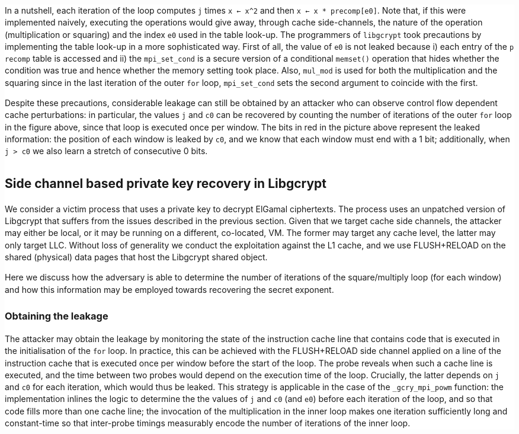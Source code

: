 In a nutshell, each iteration of the loop computes `j` times `x ← x^2` 
and then `x ← x * precomp[e0]`.  Note that, if this were implemented 
naively, executing the operations would give away, through cache 
side-channels, the nature of the operation (multiplication or squaring) and 
the index `e0` used in the table look-up.  The programmers of `libgcrypt` 
took precautions by implementing the table look-up in a more sophisticated 
way. First of all, the value of `e0` is not leaked because i) each
entry of the `precomp` table is accessed and ii) the `mpi_set_cond` is a secure
version of a conditional `memset()` operation that hides whether the condition
was true and hence whether the memory setting took place. Also, `mul_mod` is
used for both the multiplication and the squaring since in the last iteration
of the outer `for` loop, `mpi_set_cond` sets the second argument to coincide
with the first.

Despite these precautions, considerable leakage can still be obtained
by an attacker who can observe control flow dependent cache
perturbations: in particular, the values `j` and `c0` can be recovered
by counting the number of iterations of the outer `for` loop in the
figure above, since that loop is executed once per window.  The bits
in red in the picture above represent the leaked information: the
position of each window is leaked by `c0`, and we know that each
window must end with a 1 bit; additionally, when `j > c0` we also
learn a stretch of consecutive 0 bits.

## Side channel based private key recovery in Libgcrypt

We consider a victim process that uses a private key to decrypt ElGamal 
ciphertexts. The process uses an unpatched version of Libgcrypt that 
suffers from the issues described in the previous section. Given that we 
target cache side channels, the attacker may either be local, or it may be 
running on a different, co-located, VM. The former may target any cache 
level, the latter may only target LLC. Without loss of generality we 
conduct the exploitation against the L1 cache, and we use FLUSH+RELOAD on 
the shared (physical) data pages that host the Libgcrypt shared object.

Here we discuss how the adversary is able to determine the number of iterations
of the square/multiply loop (for each window) and how this information may be
employed towards recovering the secret exponent.

### Obtaining the leakage

The attacker may obtain the leakage by monitoring the state of the instruction
cache line that contains code that is executed in the initialisation of the
`for` loop.  In practice, this can be achieved with the FLUSH+RELOAD side
channel applied on a line of the instruction cache that is executed once per
window before the start of the loop. The probe reveals when such a cache line
is executed, and the time between two probes would depend on the execution time
of the loop. Crucially, the latter depends on `j` and `c0` for each iteration,
which would thus be leaked. This strategy is applicable in the case of the
`_gcry_mpi_powm` function: the implementation inlines the logic to determine
the the values of `j` and `c0` (and `e0`) before each iteration of the loop,
and so that code fills more than one cache line; the invocation of the
multiplication in the inner loop makes one iteration sufficiently long and
constant-time so that inter-probe timings measurably encode the number of
iterations of the inner loop.


[^1]: Adapting to any pattern of unknown bits is a great feature of
